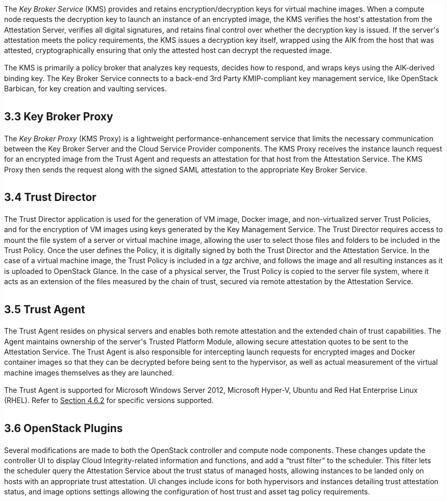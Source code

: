 The *Key Broker Service* (KMS) provides and retains encryption/decryption keys for virtual machine images. When a compute node requests the decryption key to launch an instance of an encrypted image, the KMS verifies the host's attestation from the Attestation Server, verifies all digital signatures, and retains final control over whether the decryption key is issued. If the server's attestation meets the policy requirements, the KMS issues a decryption key itself, wrapped using the AIK from the host that was attested, cryptographically ensuring that only the attested host can decrypt the requested image.

The KMS is primarily a policy broker that analyzes key requests, decides how to respond, and wraps keys using the AIK-derived binding key. The Key Broker Service connects to a back-end 3rd Party KMIP-compliant key management service, like OpenStack Barbican, for key creation and vaulting services.

## 3.3 Key Broker Proxy
The *Key Broker Proxy* (KMS Proxy) is a lightweight performance-enhancement service that limits the necessary communication between the Key Broker Server and the Cloud Service Provider components. The KMS Proxy receives the instance launch request for an encrypted image from the Trust Agent and requests an attestation for that host from the Attestation Service. The KMS Proxy then sends the request along with the signed SAML attestation to the appropriate Key Broker Service.
 
## 3.4 Trust Director
The Trust Director application is used for the generation of VM image, Docker image, and non-virtualized server Trust Policies, and for the encryption of VM images using keys generated by the Key Management Service. The Trust Director requires access to mount the file system of a server or virtual machine image, allowing the user to select those files and folders to be included in the Trust Policy. Once the user defines the Policy, it is digitally signed by both the Trust Director and the Attestation Service. In the case of a virtual machine image, the Trust Policy is included in a *tgz* archive, and follows the image and all resulting instances as it is uploaded to OpenStack Glance. In the case of a physical server, the Trust Policy is copied to the server file system, where it acts as an extension of the files measured by the chain of trust, secured via remote attestation by the Attestation Service.

## 3.5 Trust Agent
The Trust Agent resides on physical servers and enables both remote attestation and the extended chain of trust capabilities. The Agent maintains ownership of the server's Trusted Platform Module, allowing secure attestation quotes to be sent to the Attestation Service. The Trust Agent is also responsible for intercepting launch requests for encrypted images and Docker container images so that they can be decrypted before being sent to the hypervisor, as well as actual measurement of the virtual machine images themselves as they are launched.

The Trust Agent is supported for Microsoft Windows Server 2012, Microsoft Hyper-V, Ubuntu and Red Hat Enterprise Linux (RHEL). Refer to [Section 4.6.2](#462-supported-operating-systems) for specific versions supported.

## 3.6 OpenStack Plugins
Several modifications are made to both the OpenStack controller and compute node components. These changes update the controller UI to display Cloud Integrity-related information and functions, and add a “trust filter” to the scheduler. This filter lets the scheduler query the Attestation Service about the trust status of managed hosts, allowing instances to be landed only on hosts with an appropriate trust attestation. UI changes include icons for both hypervisors and instances detailing trust attestation status, and image options settings allowing the configuration of host trust and asset tag policy requirements.
